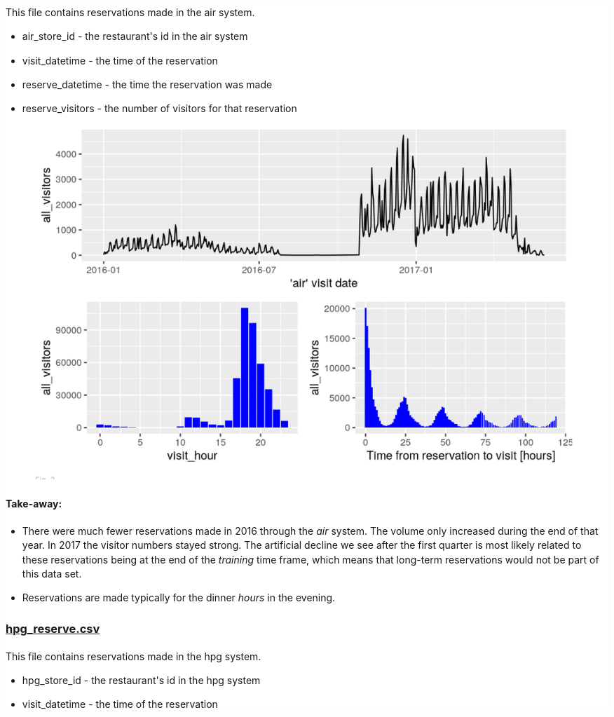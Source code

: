 This file contains reservations made in the air system.

* air_store_id - the restaurant's id in the air system

* visit_datetime - the time of the reservation

* reserve_datetime - the time the reservation was made

* reserve_visitors - the number of visitors for that reservation

![image alt text](image_0.png)

#### Take-away:

* There were much fewer reservations made in 2016 through the *air* system. The volume only increased during the end of that year. In 2017 the visitor numbers stayed strong. The artificial decline we see after the first quarter is most likely related to these reservations being at the end of the *training* time frame, which means that long-term reservations would not be part of this data set.

* Reservations are made typically for the dinner *hours* in the evening.

### [hpg_reserve.csv](https://www.kaggle.com/headsortails/be-my-guest-recruit-restaurant-eda#hpg-reserve)

This file contains reservations made in the hpg system.

* hpg_store_id - the restaurant's id in the hpg system

* visit_datetime - the time of the reservation
